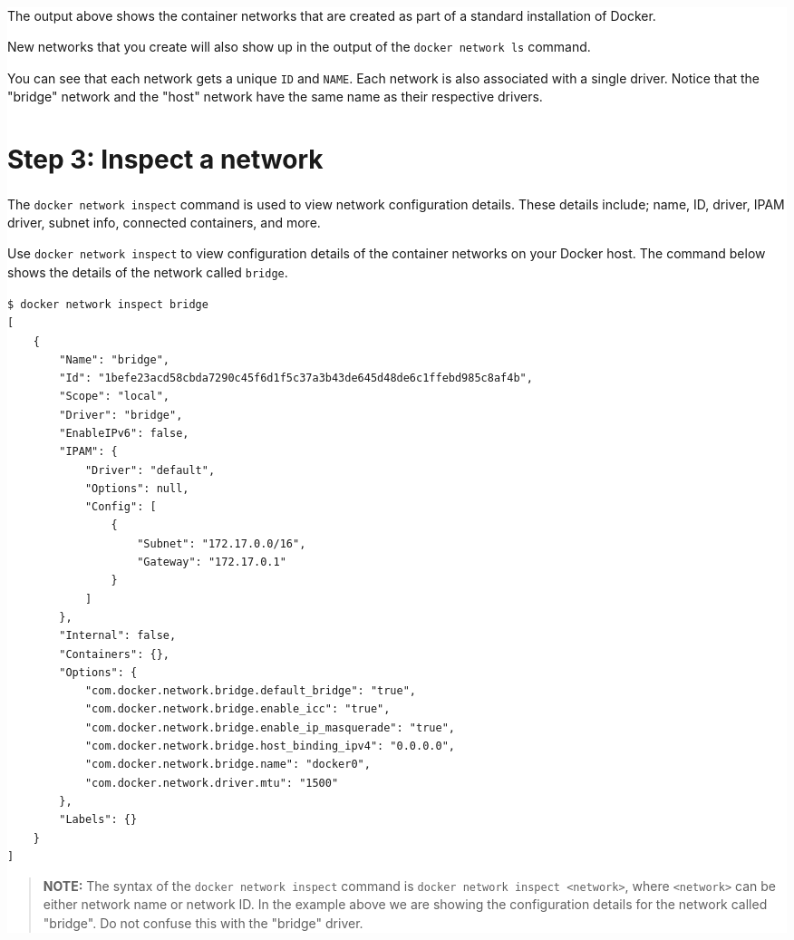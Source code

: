 The output above shows the container networks that are created as part of a standard installation of Docker.

New networks that you create will also show up in the output of the `docker network ls` command.

You can see that each network gets a unique `ID` and `NAME`. Each network is also associated with a single driver. Notice that the "bridge" network and the "host" network have the same name as their respective drivers.

# <a name="inspect"></a>Step 3: Inspect a network

The `docker network inspect` command is used to view network configuration details. These details include; name, ID, driver, IPAM driver, subnet info, connected containers, and more.

Use `docker network inspect` to view configuration details of the container networks on your Docker host. The command below shows the details of the network called `bridge`.

```
$ docker network inspect bridge
[
    {
        "Name": "bridge",
        "Id": "1befe23acd58cbda7290c45f6d1f5c37a3b43de645d48de6c1ffebd985c8af4b",
        "Scope": "local",
        "Driver": "bridge",
        "EnableIPv6": false,
        "IPAM": {
            "Driver": "default",
            "Options": null,
            "Config": [
                {
                    "Subnet": "172.17.0.0/16",
                    "Gateway": "172.17.0.1"
                }
            ]
        },
        "Internal": false,
        "Containers": {},
        "Options": {
            "com.docker.network.bridge.default_bridge": "true",
            "com.docker.network.bridge.enable_icc": "true",
            "com.docker.network.bridge.enable_ip_masquerade": "true",
            "com.docker.network.bridge.host_binding_ipv4": "0.0.0.0",
            "com.docker.network.bridge.name": "docker0",
            "com.docker.network.driver.mtu": "1500"
        },
        "Labels": {}
    }
]
```

> **NOTE:** The syntax of the `docker network inspect` command is `docker network inspect <network>`, where `<network>` can be either network name or network ID. In the example above we are showing the configuration details for the network called "bridge". Do not confuse this with the "bridge" driver.
